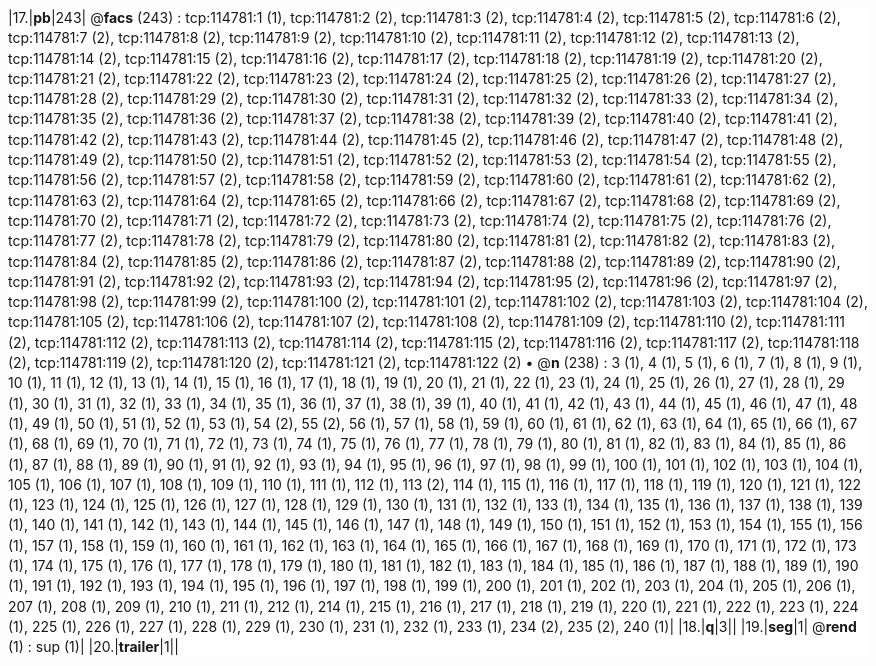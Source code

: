 |17.|__pb__|243| @__facs__ (243) : tcp:114781:1 (1), tcp:114781:2 (2), tcp:114781:3 (2), tcp:114781:4 (2), tcp:114781:5 (2), tcp:114781:6 (2), tcp:114781:7 (2), tcp:114781:8 (2), tcp:114781:9 (2), tcp:114781:10 (2), tcp:114781:11 (2), tcp:114781:12 (2), tcp:114781:13 (2), tcp:114781:14 (2), tcp:114781:15 (2), tcp:114781:16 (2), tcp:114781:17 (2), tcp:114781:18 (2), tcp:114781:19 (2), tcp:114781:20 (2), tcp:114781:21 (2), tcp:114781:22 (2), tcp:114781:23 (2), tcp:114781:24 (2), tcp:114781:25 (2), tcp:114781:26 (2), tcp:114781:27 (2), tcp:114781:28 (2), tcp:114781:29 (2), tcp:114781:30 (2), tcp:114781:31 (2), tcp:114781:32 (2), tcp:114781:33 (2), tcp:114781:34 (2), tcp:114781:35 (2), tcp:114781:36 (2), tcp:114781:37 (2), tcp:114781:38 (2), tcp:114781:39 (2), tcp:114781:40 (2), tcp:114781:41 (2), tcp:114781:42 (2), tcp:114781:43 (2), tcp:114781:44 (2), tcp:114781:45 (2), tcp:114781:46 (2), tcp:114781:47 (2), tcp:114781:48 (2), tcp:114781:49 (2), tcp:114781:50 (2), tcp:114781:51 (2), tcp:114781:52 (2), tcp:114781:53 (2), tcp:114781:54 (2), tcp:114781:55 (2), tcp:114781:56 (2), tcp:114781:57 (2), tcp:114781:58 (2), tcp:114781:59 (2), tcp:114781:60 (2), tcp:114781:61 (2), tcp:114781:62 (2), tcp:114781:63 (2), tcp:114781:64 (2), tcp:114781:65 (2), tcp:114781:66 (2), tcp:114781:67 (2), tcp:114781:68 (2), tcp:114781:69 (2), tcp:114781:70 (2), tcp:114781:71 (2), tcp:114781:72 (2), tcp:114781:73 (2), tcp:114781:74 (2), tcp:114781:75 (2), tcp:114781:76 (2), tcp:114781:77 (2), tcp:114781:78 (2), tcp:114781:79 (2), tcp:114781:80 (2), tcp:114781:81 (2), tcp:114781:82 (2), tcp:114781:83 (2), tcp:114781:84 (2), tcp:114781:85 (2), tcp:114781:86 (2), tcp:114781:87 (2), tcp:114781:88 (2), tcp:114781:89 (2), tcp:114781:90 (2), tcp:114781:91 (2), tcp:114781:92 (2), tcp:114781:93 (2), tcp:114781:94 (2), tcp:114781:95 (2), tcp:114781:96 (2), tcp:114781:97 (2), tcp:114781:98 (2), tcp:114781:99 (2), tcp:114781:100 (2), tcp:114781:101 (2), tcp:114781:102 (2), tcp:114781:103 (2), tcp:114781:104 (2), tcp:114781:105 (2), tcp:114781:106 (2), tcp:114781:107 (2), tcp:114781:108 (2), tcp:114781:109 (2), tcp:114781:110 (2), tcp:114781:111 (2), tcp:114781:112 (2), tcp:114781:113 (2), tcp:114781:114 (2), tcp:114781:115 (2), tcp:114781:116 (2), tcp:114781:117 (2), tcp:114781:118 (2), tcp:114781:119 (2), tcp:114781:120 (2), tcp:114781:121 (2), tcp:114781:122 (2)  •  @__n__ (238) : 3 (1), 4 (1), 5 (1), 6 (1), 7 (1), 8 (1), 9 (1), 10 (1), 11 (1), 12 (1), 13 (1), 14 (1), 15 (1), 16 (1), 17 (1), 18 (1), 19 (1), 20 (1), 21 (1), 22 (1), 23 (1), 24 (1), 25 (1), 26 (1), 27 (1), 28 (1), 29 (1), 30 (1), 31 (1), 32 (1), 33 (1), 34 (1), 35 (1), 36 (1), 37 (1), 38 (1), 39 (1), 40 (1), 41 (1), 42 (1), 43 (1), 44 (1), 45 (1), 46 (1), 47 (1), 48 (1), 49 (1), 50 (1), 51 (1), 52 (1), 53 (1), 54 (2), 55 (2), 56 (1), 57 (1), 58 (1), 59 (1), 60 (1), 61 (1), 62 (1), 63 (1), 64 (1), 65 (1), 66 (1), 67 (1), 68 (1), 69 (1), 70 (1), 71 (1), 72 (1), 73 (1), 74 (1), 75 (1), 76 (1), 77 (1), 78 (1), 79 (1), 80 (1), 81 (1), 82 (1), 83 (1), 84 (1), 85 (1), 86 (1), 87 (1), 88 (1), 89 (1), 90 (1), 91 (1), 92 (1), 93 (1), 94 (1), 95 (1), 96 (1), 97 (1), 98 (1), 99 (1), 100 (1), 101 (1), 102 (1), 103 (1), 104 (1), 105 (1), 106 (1), 107 (1), 108 (1), 109 (1), 110 (1), 111 (1), 112 (1), 113 (2), 114 (1), 115 (1), 116 (1), 117 (1), 118 (1), 119 (1), 120 (1), 121 (1), 122 (1), 123 (1), 124 (1), 125 (1), 126 (1), 127 (1), 128 (1), 129 (1), 130 (1), 131 (1), 132 (1), 133 (1), 134 (1), 135 (1), 136 (1), 137 (1), 138 (1), 139 (1), 140 (1), 141 (1), 142 (1), 143 (1), 144 (1), 145 (1), 146 (1), 147 (1), 148 (1), 149 (1), 150 (1), 151 (1), 152 (1), 153 (1), 154 (1), 155 (1), 156 (1), 157 (1), 158 (1), 159 (1), 160 (1), 161 (1), 162 (1), 163 (1), 164 (1), 165 (1), 166 (1), 167 (1), 168 (1), 169 (1), 170 (1), 171 (1), 172 (1), 173 (1), 174 (1), 175 (1), 176 (1), 177 (1), 178 (1), 179 (1), 180 (1), 181 (1), 182 (1), 183 (1), 184 (1), 185 (1), 186 (1), 187 (1), 188 (1), 189 (1), 190 (1), 191 (1), 192 (1), 193 (1), 194 (1), 195 (1), 196 (1), 197 (1), 198 (1), 199 (1), 200 (1), 201 (1), 202 (1), 203 (1), 204 (1), 205 (1), 206 (1), 207 (1), 208 (1), 209 (1), 210 (1), 211 (1), 212 (1), 214 (1), 215 (1), 216 (1), 217 (1), 218 (1), 219 (1), 220 (1), 221 (1), 222 (1), 223 (1), 224 (1), 225 (1), 226 (1), 227 (1), 228 (1), 229 (1), 230 (1), 231 (1), 232 (1), 233 (1), 234 (2), 235 (2), 240 (1)|
|18.|__q__|3||
|19.|__seg__|1| @__rend__ (1) : sup (1)|
|20.|__trailer__|1||
